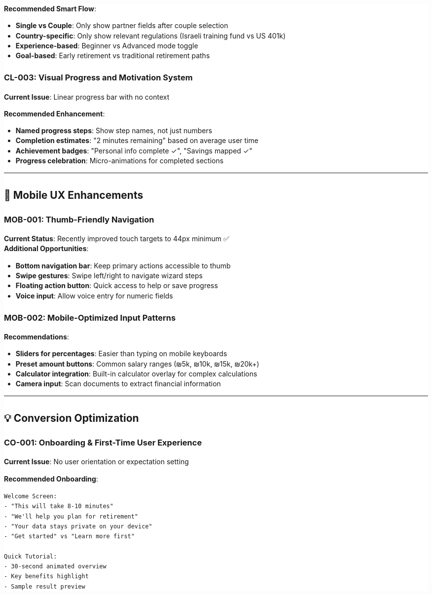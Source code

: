 **Recommended Smart Flow**:
- **Single vs Couple**: Only show partner fields after couple selection
- **Country-specific**: Only show relevant regulations (Israeli training fund vs US 401k)
- **Experience-based**: Beginner vs Advanced mode toggle
- **Goal-based**: Early retirement vs traditional retirement paths

### CL-003: Visual Progress and Motivation System
**Current Issue**: Linear progress bar with no context

**Recommended Enhancement**:
- **Named progress steps**: Show step names, not just numbers
- **Completion estimates**: "2 minutes remaining" based on average user time
- **Achievement badges**: "Personal info complete ✓", "Savings mapped ✓"
- **Progress celebration**: Micro-animations for completed sections

---

## 📱 Mobile UX Enhancements

### MOB-001: Thumb-Friendly Navigation
**Current Status**: Recently improved touch targets to 44px minimum ✅  
**Additional Opportunities**:
- **Bottom navigation bar**: Keep primary actions accessible to thumb
- **Swipe gestures**: Swipe left/right to navigate wizard steps
- **Floating action button**: Quick access to help or save progress
- **Voice input**: Allow voice entry for numeric fields

### MOB-002: Mobile-Optimized Input Patterns
**Recommendations**:
- **Sliders for percentages**: Easier than typing on mobile keyboards
- **Preset amount buttons**: Common salary ranges (₪5k, ₪10k, ₪15k, ₪20k+)
- **Calculator integration**: Built-in calculator overlay for complex calculations
- **Camera input**: Scan documents to extract financial information

---

## 💡 Conversion Optimization

### CO-001: Onboarding & First-Time User Experience
**Current Issue**: No user orientation or expectation setting

**Recommended Onboarding**:
```
Welcome Screen:
- "This will take 8-10 minutes"  
- "We'll help you plan for retirement"
- "Your data stays private on your device"
- "Get started" vs "Learn more first"

Quick Tutorial:
- 30-second animated overview
- Key benefits highlight
- Sample result preview
```
